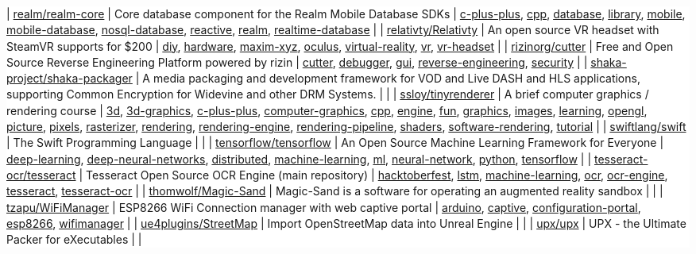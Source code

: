 | [realm/realm-core](https://github.com/realm/realm-core) | Core database component for the Realm Mobile Database SDKs | [c-plus-plus](https://github.com/topics/c-plus-plus), [cpp](https://github.com/topics/cpp), [database](https://github.com/topics/database), [library](https://github.com/topics/library), [mobile](https://github.com/topics/mobile), [mobile-database](https://github.com/topics/mobile-database), [nosql-database](https://github.com/topics/nosql-database), [reactive](https://github.com/topics/reactive), [realm](https://github.com/topics/realm), [realtime-database](https://github.com/topics/realtime-database) |
| [relativty/Relativty](https://github.com/relativty/Relativty) | An open source VR headset with SteamVR supports for $200 | [diy](https://github.com/topics/diy), [hardware](https://github.com/topics/hardware), [maxim-xyz](https://github.com/topics/maxim-xyz), [oculus](https://github.com/topics/oculus), [virtual-reality](https://github.com/topics/virtual-reality), [vr](https://github.com/topics/vr), [vr-headset](https://github.com/topics/vr-headset) |
| [rizinorg/cutter](https://github.com/rizinorg/cutter) | Free and Open Source Reverse Engineering Platform powered by rizin | [cutter](https://github.com/topics/cutter), [debugger](https://github.com/topics/debugger), [gui](https://github.com/topics/gui), [reverse-engineering](https://github.com/topics/reverse-engineering), [security](https://github.com/topics/security) |
| [shaka-project/shaka-packager](https://github.com/shaka-project/shaka-packager) | A media packaging and development framework for VOD and Live DASH and HLS applications, supporting Common Encryption for Widevine and other DRM Systems. |  |
| [ssloy/tinyrenderer](https://github.com/ssloy/tinyrenderer) | A brief computer graphics / rendering course | [3d](https://github.com/topics/3d), [3d-graphics](https://github.com/topics/3d-graphics), [c-plus-plus](https://github.com/topics/c-plus-plus), [computer-graphics](https://github.com/topics/computer-graphics), [cpp](https://github.com/topics/cpp), [engine](https://github.com/topics/engine), [fun](https://github.com/topics/fun), [graphics](https://github.com/topics/graphics), [images](https://github.com/topics/images), [learning](https://github.com/topics/learning), [opengl](https://github.com/topics/opengl), [picture](https://github.com/topics/picture), [pixels](https://github.com/topics/pixels), [rasterizer](https://github.com/topics/rasterizer), [rendering](https://github.com/topics/rendering), [rendering-engine](https://github.com/topics/rendering-engine), [rendering-pipeline](https://github.com/topics/rendering-pipeline), [shaders](https://github.com/topics/shaders), [software-rendering](https://github.com/topics/software-rendering), [tutorial](https://github.com/topics/tutorial) |
| [swiftlang/swift](https://github.com/swiftlang/swift) | The Swift Programming Language |  |
| [tensorflow/tensorflow](https://github.com/tensorflow/tensorflow) | An Open Source Machine Learning Framework for Everyone | [deep-learning](https://github.com/topics/deep-learning), [deep-neural-networks](https://github.com/topics/deep-neural-networks), [distributed](https://github.com/topics/distributed), [machine-learning](https://github.com/topics/machine-learning), [ml](https://github.com/topics/ml), [neural-network](https://github.com/topics/neural-network), [python](https://github.com/topics/python), [tensorflow](https://github.com/topics/tensorflow) |
| [tesseract-ocr/tesseract](https://github.com/tesseract-ocr/tesseract) | Tesseract Open Source OCR Engine (main repository) | [hacktoberfest](https://github.com/topics/hacktoberfest), [lstm](https://github.com/topics/lstm), [machine-learning](https://github.com/topics/machine-learning), [ocr](https://github.com/topics/ocr), [ocr-engine](https://github.com/topics/ocr-engine), [tesseract](https://github.com/topics/tesseract), [tesseract-ocr](https://github.com/topics/tesseract-ocr) |
| [thomwolf/Magic-Sand](https://github.com/thomwolf/Magic-Sand) | Magic-Sand is a software for operating an augmented reality sandbox |  |
| [tzapu/WiFiManager](https://github.com/tzapu/WiFiManager) | ESP8266 WiFi Connection manager with web captive portal | [arduino](https://github.com/topics/arduino), [captive](https://github.com/topics/captive), [configuration-portal](https://github.com/topics/configuration-portal), [esp8266](https://github.com/topics/esp8266), [wifimanager](https://github.com/topics/wifimanager) |
| [ue4plugins/StreetMap](https://github.com/ue4plugins/StreetMap) | Import OpenStreetMap data into Unreal Engine |  |
| [upx/upx](https://github.com/upx/upx) | UPX - the Ultimate Packer for eXecutables |  |
